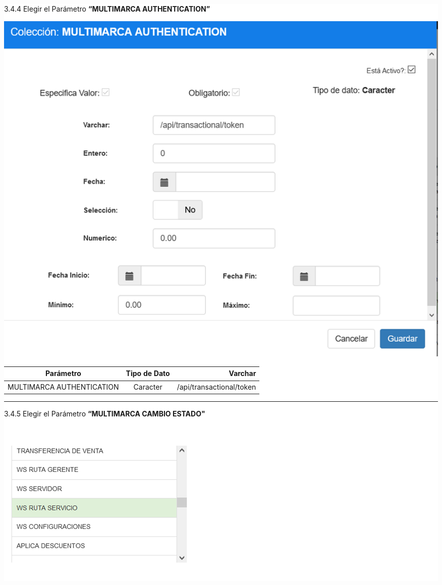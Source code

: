 3.4.4 Elegir el Parámetro **“MULTIMARCA AUTHENTICATION”**

![Ejemplo de CE Elegir Parametro MULTIMARCA AUTHENTICATION](<CE Elegir Parametro MULTIMARCA AUTHENTICATION.png>)


| Parámetro | Tipo de Dato | Varchar |
| ---| :--------:| ---------:|
| MULTIMARCA AUTHENTICATION | Caracter	| /api/transactional/token |
---

3.4.5 Elegir el Parámetro **“MULTIMARCA CAMBIO ESTADO"**

![Ejemplo de CE Elegir Parametro MULTIMARCA CAMBIO ESTADO](<CE Elegir Parametro MULTIMARCA CAMBIO ESTADO.png>)
